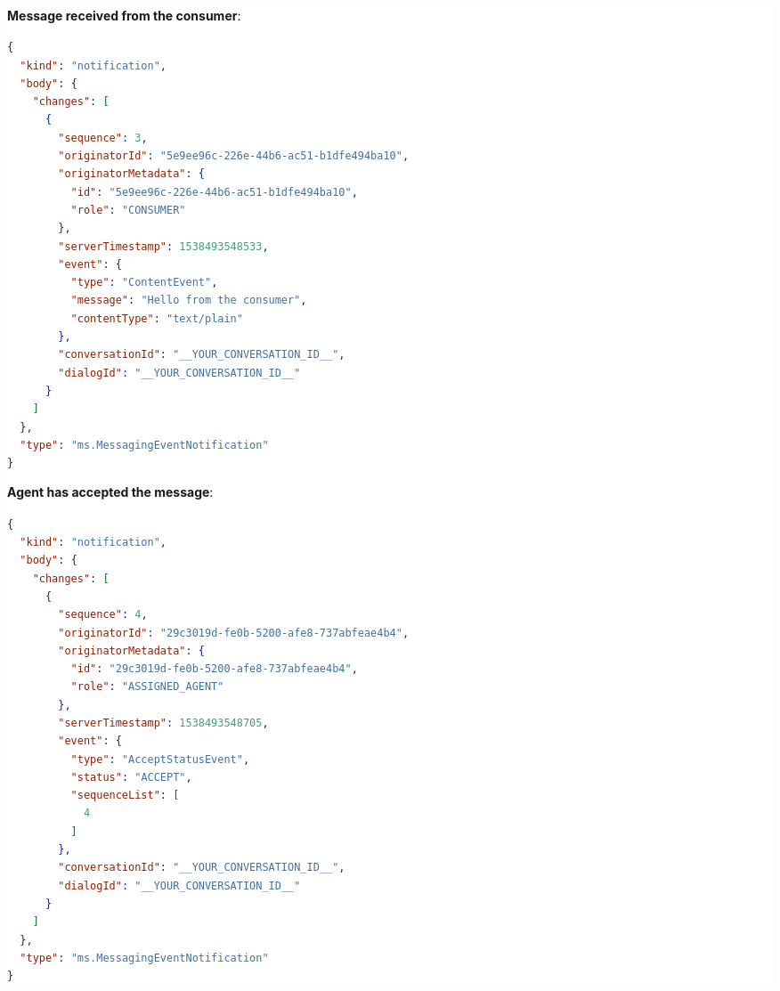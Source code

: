 **Message received from the consumer**:

```json
{
  "kind": "notification",
  "body": {
    "changes": [
      {
        "sequence": 3,
        "originatorId": "5e9ee96c-226e-44b6-ac51-b1dfe494ba10",
        "originatorMetadata": {
          "id": "5e9ee96c-226e-44b6-ac51-b1dfe494ba10",
          "role": "CONSUMER"
        },
        "serverTimestamp": 1538493548533,
        "event": {
          "type": "ContentEvent",
          "message": "Hello from the consumer",
          "contentType": "text/plain"
        },
        "conversationId": "__YOUR_CONVERSATION_ID__",
        "dialogId": "__YOUR_CONVERSATION_ID__"
      }
    ]
  },
  "type": "ms.MessagingEventNotification"
}
```

**Agent has accepted the message**:

```json
{
  "kind": "notification",
  "body": {
    "changes": [
      {
        "sequence": 4,
        "originatorId": "29c3019d-fe0b-5200-afe8-737abfeae4b4",
        "originatorMetadata": {
          "id": "29c3019d-fe0b-5200-afe8-737abfeae4b4",
          "role": "ASSIGNED_AGENT"
        },
        "serverTimestamp": 1538493548705,
        "event": {
          "type": "AcceptStatusEvent",
          "status": "ACCEPT",
          "sequenceList": [
            4
          ]
        },
        "conversationId": "__YOUR_CONVERSATION_ID__",
        "dialogId": "__YOUR_CONVERSATION_ID__"
      }
    ]
  },
  "type": "ms.MessagingEventNotification"
}
```
